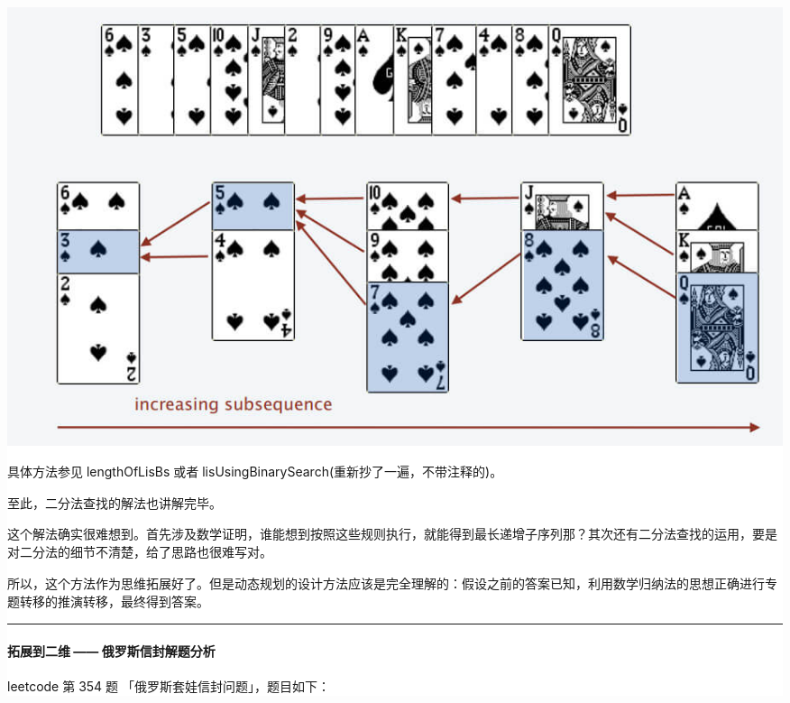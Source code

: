 ![扑克牌摆法](../imgs/poker4.jpeg)

具体方法参见 lengthOfLisBs 或者 lisUsingBinarySearch(重新抄了一遍，不带注释的)。

至此，二分法查找的解法也讲解完毕。

这个解法确实很难想到。首先涉及数学证明，谁能想到按照这些规则执行，就能得到最长递增子序列那？其次还有二分法查找的运用，要是对二分法的细节不清楚，给了思路也很难写对。

所以，这个方法作为思维拓展好了。但是动态规划的设计方法应该是完全理解的：假设之前的答案已知，利用数学归纳法的思想正确进行专题转移的推演转移，最终得到答案。
___
#### 拓展到二维 —— 俄罗斯信封解题分析


leetcode 第 354 题 「俄罗斯套娃信封问题」，题目如下：
